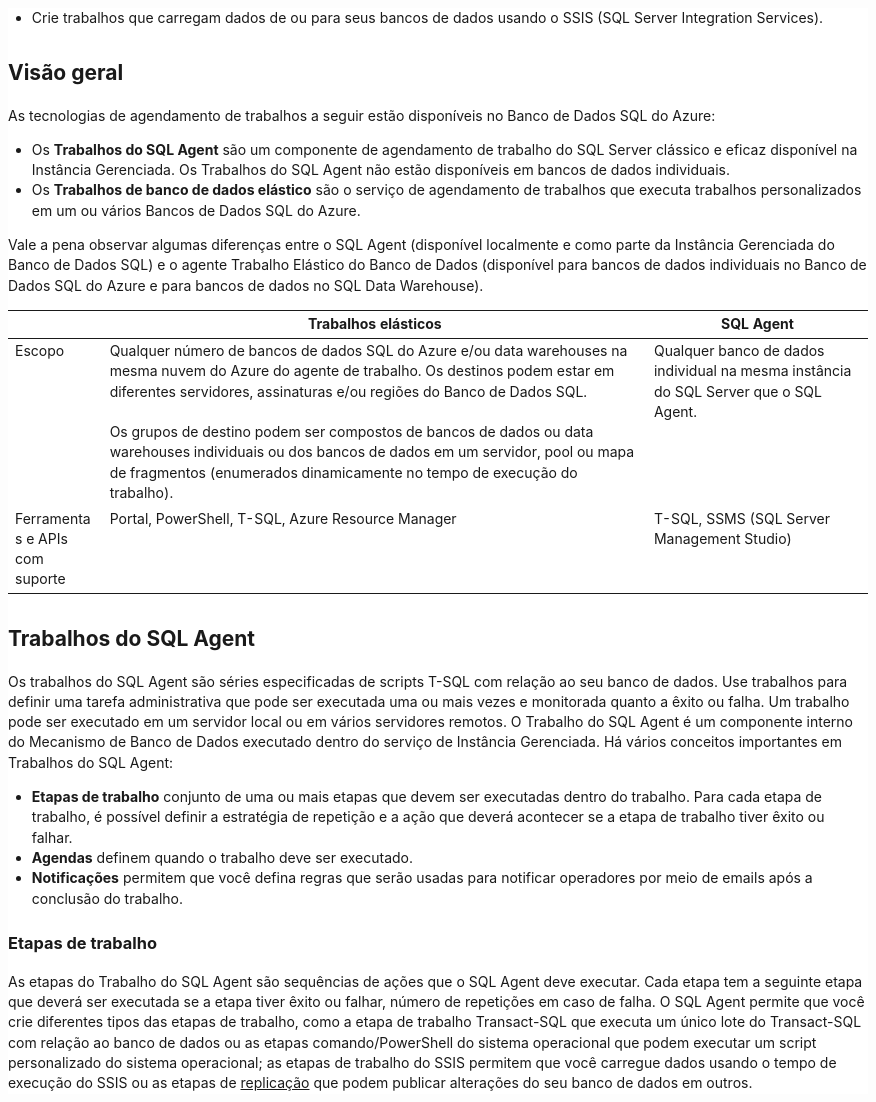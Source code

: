  - Crie trabalhos que carregam dados de ou para seus bancos de dados usando o SSIS (SQL Server Integration Services).

## <a name="overview"></a>Visão geral

As tecnologias de agendamento de trabalhos a seguir estão disponíveis no Banco de Dados SQL do Azure:

- Os **Trabalhos do SQL Agent** são um componente de agendamento de trabalho do SQL Server clássico e eficaz disponível na Instância Gerenciada. Os Trabalhos do SQL Agent não estão disponíveis em bancos de dados individuais.
- Os **Trabalhos de banco de dados elástico** são o serviço de agendamento de trabalhos que executa trabalhos personalizados em um ou vários Bancos de Dados SQL do Azure.

Vale a pena observar algumas diferenças entre o SQL Agent (disponível localmente e como parte da Instância Gerenciada do Banco de Dados SQL) e o agente Trabalho Elástico do Banco de Dados (disponível para bancos de dados individuais no Banco de Dados SQL do Azure e para bancos de dados no SQL Data Warehouse).

|  |Trabalhos elásticos  |SQL Agent |
|---------|---------|---------|
|Escopo     |  Qualquer número de bancos de dados SQL do Azure e/ou data warehouses na mesma nuvem do Azure do agente de trabalho. Os destinos podem estar em diferentes servidores, assinaturas e/ou regiões do Banco de Dados SQL. <br><br>Os grupos de destino podem ser compostos de bancos de dados ou data warehouses individuais ou dos bancos de dados em um servidor, pool ou mapa de fragmentos (enumerados dinamicamente no tempo de execução do trabalho). | Qualquer banco de dados individual na mesma instância do SQL Server que o SQL Agent. |
|Ferramentas e APIs com suporte     |  Portal, PowerShell, T-SQL, Azure Resource Manager      |   T-SQL, SSMS (SQL Server Management Studio)     |

## <a name="sql-agent-jobs"></a>Trabalhos do SQL Agent

Os trabalhos do SQL Agent são séries especificadas de scripts T-SQL com relação ao seu banco de dados. Use trabalhos para definir uma tarefa administrativa que pode ser executada uma ou mais vezes e monitorada quanto a êxito ou falha.
Um trabalho pode ser executado em um servidor local ou em vários servidores remotos. O Trabalho do SQL Agent é um componente interno do Mecanismo de Banco de Dados executado dentro do serviço de Instância Gerenciada.
Há vários conceitos importantes em Trabalhos do SQL Agent:

- **Etapas de trabalho** conjunto de uma ou mais etapas que devem ser executadas dentro do trabalho. Para cada etapa de trabalho, é possível definir a estratégia de repetição e a ação que deverá acontecer se a etapa de trabalho tiver êxito ou falhar.
- **Agendas** definem quando o trabalho deve ser executado.
- **Notificações** permitem que você defina regras que serão usadas para notificar operadores por meio de emails após a conclusão do trabalho.

### <a name="job-steps"></a>Etapas de trabalho

As etapas do Trabalho do SQL Agent são sequências de ações que o SQL Agent deve executar. Cada etapa tem a seguinte etapa que deverá ser executada se a etapa tiver êxito ou falhar, número de repetições em caso de falha.
O SQL Agent permite que você crie diferentes tipos das etapas de trabalho, como a etapa de trabalho Transact-SQL que executa um único lote do Transact-SQL com relação ao banco de dados ou as etapas comando/PowerShell do sistema operacional que podem executar um script personalizado do sistema operacional; as etapas de trabalho do SSIS permitem que você carregue dados usando o tempo de execução do SSIS ou as etapas de [replicação](sql-database-managed-instance-transactional-replication.md) que podem publicar alterações do seu banco de dados em outros.
